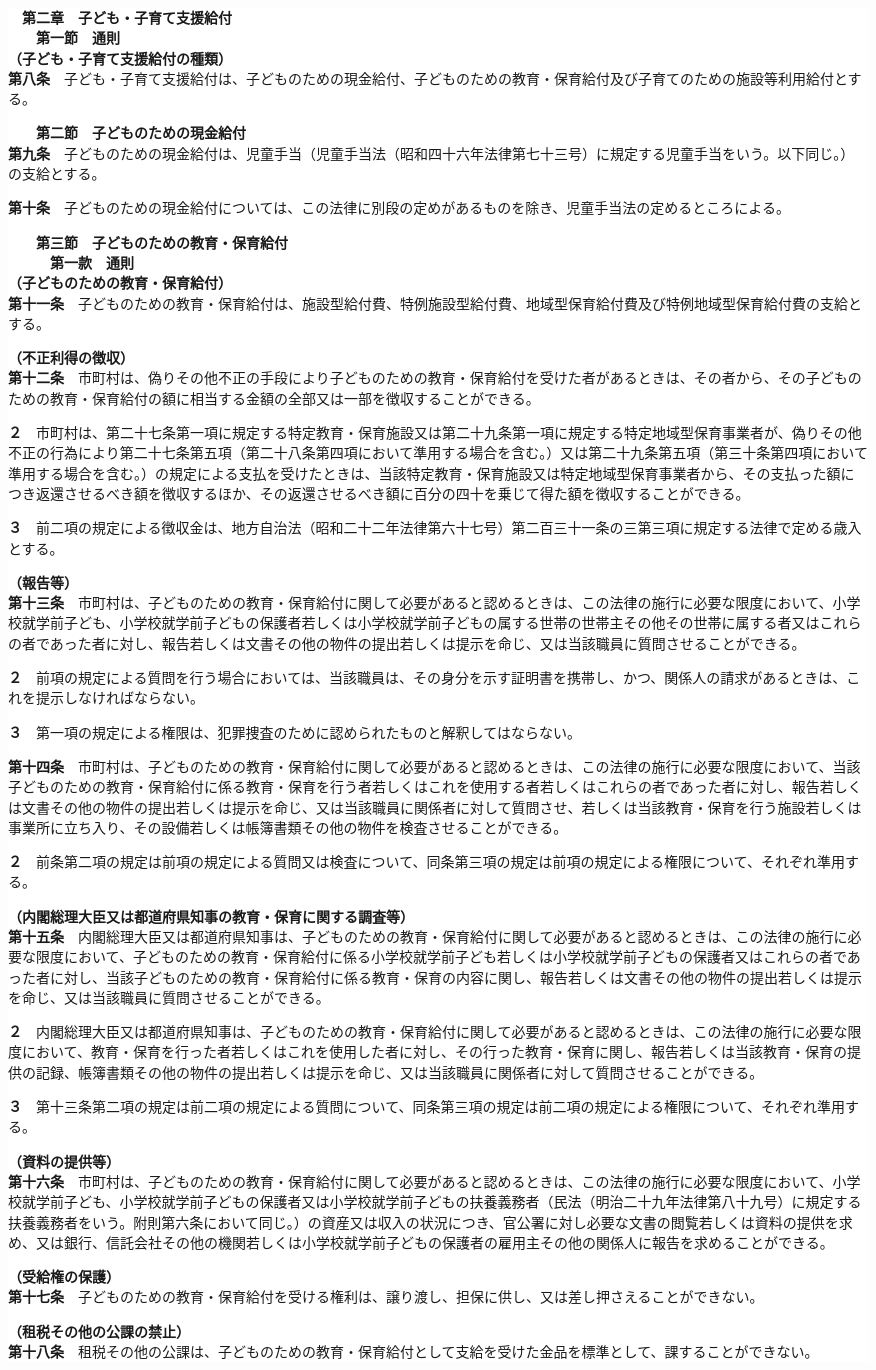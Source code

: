 &emsp;**第二章　子ども・子育て支援給付**  
&emsp;&emsp;**第一節　通則**  
**（子ども・子育て支援給付の種類）**  
**第八条**　子ども・子育て支援給付は、子どものための現金給付、子どものための教育・保育給付及び子育てのための施設等利用給付とする。  
  
&emsp;&emsp;**第二節　子どものための現金給付**  
**第九条**　子どものための現金給付は、児童手当（児童手当法（昭和四十六年法律第七十三号）に規定する児童手当をいう。以下同じ。）の支給とする。  
  
**第十条**　子どものための現金給付については、この法律に別段の定めがあるものを除き、児童手当法の定めるところによる。  
  
&emsp;&emsp;**第三節　子どものための教育・保育給付**  
&emsp;&emsp;&emsp;**第一款　通則**  
**（子どものための教育・保育給付）**  
**第十一条**　子どものための教育・保育給付は、施設型給付費、特例施設型給付費、地域型保育給付費及び特例地域型保育給付費の支給とする。  
  
**（不正利得の徴収）**  
**第十二条**　市町村は、偽りその他不正の手段により子どものための教育・保育給付を受けた者があるときは、その者から、その子どものための教育・保育給付の額に相当する金額の全部又は一部を徴収することができる。  
  
**２**　市町村は、第二十七条第一項に規定する特定教育・保育施設又は第二十九条第一項に規定する特定地域型保育事業者が、偽りその他不正の行為により第二十七条第五項（第二十八条第四項において準用する場合を含む。）又は第二十九条第五項（第三十条第四項において準用する場合を含む。）の規定による支払を受けたときは、当該特定教育・保育施設又は特定地域型保育事業者から、その支払った額につき返還させるべき額を徴収するほか、その返還させるべき額に百分の四十を乗じて得た額を徴収することができる。  
  
**３**　前二項の規定による徴収金は、地方自治法（昭和二十二年法律第六十七号）第二百三十一条の三第三項に規定する法律で定める歳入とする。  
  
**（報告等）**  
**第十三条**　市町村は、子どものための教育・保育給付に関して必要があると認めるときは、この法律の施行に必要な限度において、小学校就学前子ども、小学校就学前子どもの保護者若しくは小学校就学前子どもの属する世帯の世帯主その他その世帯に属する者又はこれらの者であった者に対し、報告若しくは文書その他の物件の提出若しくは提示を命じ、又は当該職員に質問させることができる。  
  
**２**　前項の規定による質問を行う場合においては、当該職員は、その身分を示す証明書を携帯し、かつ、関係人の請求があるときは、これを提示しなければならない。  
  
**３**　第一項の規定による権限は、犯罪捜査のために認められたものと解釈してはならない。  
  
**第十四条**　市町村は、子どものための教育・保育給付に関して必要があると認めるときは、この法律の施行に必要な限度において、当該子どものための教育・保育給付に係る教育・保育を行う者若しくはこれを使用する者若しくはこれらの者であった者に対し、報告若しくは文書その他の物件の提出若しくは提示を命じ、又は当該職員に関係者に対して質問させ、若しくは当該教育・保育を行う施設若しくは事業所に立ち入り、その設備若しくは帳簿書類その他の物件を検査させることができる。  
  
**２**　前条第二項の規定は前項の規定による質問又は検査について、同条第三項の規定は前項の規定による権限について、それぞれ準用する。  
  
**（内閣総理大臣又は都道府県知事の教育・保育に関する調査等）**  
**第十五条**　内閣総理大臣又は都道府県知事は、子どものための教育・保育給付に関して必要があると認めるときは、この法律の施行に必要な限度において、子どものための教育・保育給付に係る小学校就学前子ども若しくは小学校就学前子どもの保護者又はこれらの者であった者に対し、当該子どものための教育・保育給付に係る教育・保育の内容に関し、報告若しくは文書その他の物件の提出若しくは提示を命じ、又は当該職員に質問させることができる。  
  
**２**　内閣総理大臣又は都道府県知事は、子どものための教育・保育給付に関して必要があると認めるときは、この法律の施行に必要な限度において、教育・保育を行った者若しくはこれを使用した者に対し、その行った教育・保育に関し、報告若しくは当該教育・保育の提供の記録、帳簿書類その他の物件の提出若しくは提示を命じ、又は当該職員に関係者に対して質問させることができる。  
  
**３**　第十三条第二項の規定は前二項の規定による質問について、同条第三項の規定は前二項の規定による権限について、それぞれ準用する。  
  
**（資料の提供等）**  
**第十六条**　市町村は、子どものための教育・保育給付に関して必要があると認めるときは、この法律の施行に必要な限度において、小学校就学前子ども、小学校就学前子どもの保護者又は小学校就学前子どもの扶養義務者（民法（明治二十九年法律第八十九号）に規定する扶養義務者をいう。附則第六条において同じ。）の資産又は収入の状況につき、官公署に対し必要な文書の閲覧若しくは資料の提供を求め、又は銀行、信託会社その他の機関若しくは小学校就学前子どもの保護者の雇用主その他の関係人に報告を求めることができる。  
  
**（受給権の保護）**  
**第十七条**　子どものための教育・保育給付を受ける権利は、譲り渡し、担保に供し、又は差し押さえることができない。  
  
**（租税その他の公課の禁止）**  
**第十八条**　租税その他の公課は、子どものための教育・保育給付として支給を受けた金品を標準として、課することができない。  
  